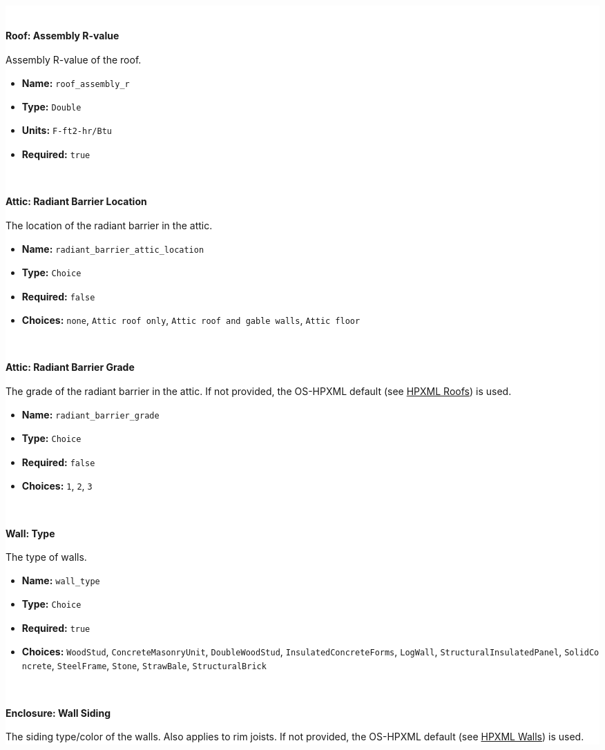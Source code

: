 <br/>

**Roof: Assembly R-value**

Assembly R-value of the roof.

- **Name:** ``roof_assembly_r``
- **Type:** ``Double``

- **Units:** ``F-ft2-hr/Btu``

- **Required:** ``true``

<br/>

**Attic: Radiant Barrier Location**

The location of the radiant barrier in the attic.

- **Name:** ``radiant_barrier_attic_location``
- **Type:** ``Choice``

- **Required:** ``false``

- **Choices:** `none`, `Attic roof only`, `Attic roof and gable walls`, `Attic floor`

<br/>

**Attic: Radiant Barrier Grade**

The grade of the radiant barrier in the attic. If not provided, the OS-HPXML default (see <a href='https://openstudio-hpxml.readthedocs.io/en/v1.11.0/workflow_inputs.html#hpxml-roofs'>HPXML Roofs</a>) is used.

- **Name:** ``radiant_barrier_grade``
- **Type:** ``Choice``

- **Required:** ``false``

- **Choices:** `1`, `2`, `3`

<br/>

**Wall: Type**

The type of walls.

- **Name:** ``wall_type``
- **Type:** ``Choice``

- **Required:** ``true``

- **Choices:** `WoodStud`, `ConcreteMasonryUnit`, `DoubleWoodStud`, `InsulatedConcreteForms`, `LogWall`, `StructuralInsulatedPanel`, `SolidConcrete`, `SteelFrame`, `Stone`, `StrawBale`, `StructuralBrick`

<br/>

**Enclosure: Wall Siding**

The siding type/color of the walls. Also applies to rim joists. If not provided, the OS-HPXML default (see <a href='https://openstudio-hpxml.readthedocs.io/en/v1.11.0/workflow_inputs.html#hpxml-walls'>HPXML Walls</a>) is used.
